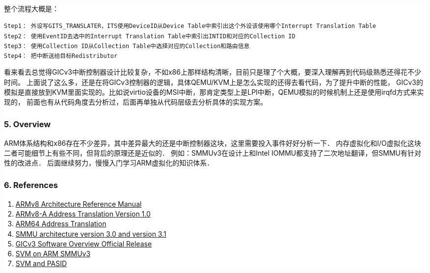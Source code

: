 整个流程大概是：
```
Step1： 外设写GITS_TRANSLATER，ITS使用DeviceID从Device Table中索引出这个外设该使用哪个Interrupt Translation Table
Step2： 使用EventID去选中的Interrupt Translation Table中索引出INTID和对应的Collection ID
Step3： 使用Collection ID从Collection Table中选择对应的Collection和路由信息
Step4： 把中断送给目标Redistributor
```
看来看去总觉得GICv3中断控制器设计比较复杂，不如x86上那样结构清晰，目前只是理了个大概，要深入理解再到代码级熟悉还得花不少时间。
上面说了这么多，还是在将GICv3控制器的逻辑，具体QEMU/KVM上是怎么实现的还得去看代码，为了提升中断的性能，
GICv3的模拟是直接放到KVM里面实现的。比如说virtio设备的MSI中断，那肯定类型上是LPI中断，QEMU模拟的时候机制上还是使用irqfd方式来实现的，
前面也有从代码角度去分析过，后面再单独从代码层级去分析具体的实现方案。

### 5. Overview
ARM体系结构和x86存在不少差异，其中差异最大的还是中断控制器这块，这里需要投入事件好好分析一下．
内存虚拟化和I/O虚拟化这块二者可能细节上有些不同，但背后的原理还是近似的．
例如：SMMUv3在设计上和Intel IOMMU都支持了二次地址翻译，但SMMU有针对性的改进点．
后面继续努力，慢慢入门学习ARM虚拟化的知识体系．

### 6. References

1. [ARMv8 Architecture Reference Manual](https://static.docs.arm.com/ddi0553/a/DDI0553A_e_armv8m_arm.pdf)
1. [ARMv8-A Address Translation Version 1.0](https://static.docs.arm.com/100940/0100/armv8_a_address%20translation_100940_0100_en.pdf)
1. [ARM64 Address Translation](http://www.wowotech.net/memory_management/arm64-memory-addressing.html)
1. [SMMU architecture version 3.0 and version 3.1](https://static.docs.arm.com/ihi0070/b/SMMUv3_architecture_specification_IHI0070B.pdf)
1. [GICv3 Software Overview Official Release](https://static.docs.arm.com/dai0492/b/GICv3_Software_Overview_Official_Release_B.pdf)
1. [SVM on ARM SMMUv3](https://blog.linuxplumbersconf.org/2017/ocw/system/presentations/4812/original/plumbers17-smmu-svm.pdf)
1. [SVM and PASID](https://lwn.net/Articles/747230/)

